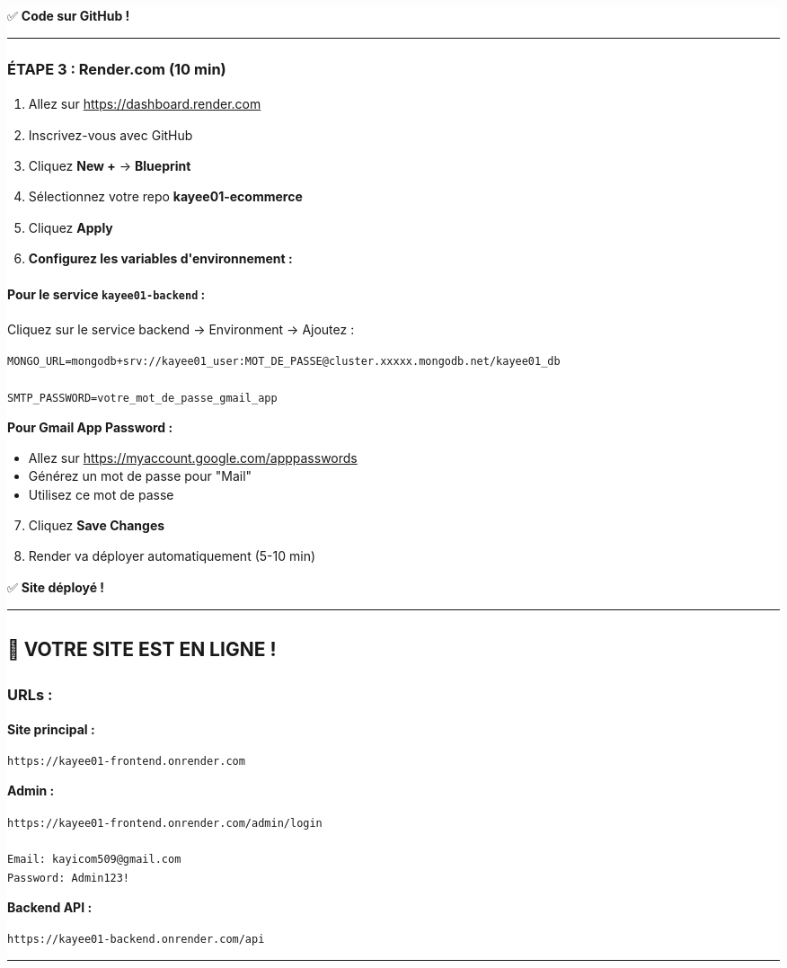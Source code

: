 ✅ **Code sur GitHub !**

---

### ÉTAPE 3 : Render.com (10 min)

1. Allez sur https://dashboard.render.com
2. Inscrivez-vous avec GitHub
3. Cliquez **New +** → **Blueprint**
4. Sélectionnez votre repo **kayee01-ecommerce**
5. Cliquez **Apply**

6. **Configurez les variables d'environnement :**

#### Pour le service `kayee01-backend` :

Cliquez sur le service backend → Environment → Ajoutez :

```
MONGO_URL=mongodb+srv://kayee01_user:MOT_DE_PASSE@cluster.xxxxx.mongodb.net/kayee01_db

SMTP_PASSWORD=votre_mot_de_passe_gmail_app
```

**Pour Gmail App Password :**
- Allez sur https://myaccount.google.com/apppasswords
- Générez un mot de passe pour "Mail"
- Utilisez ce mot de passe

7. Cliquez **Save Changes**

8. Render va déployer automatiquement (5-10 min)

✅ **Site déployé !**

---

## 🎉 VOTRE SITE EST EN LIGNE !

### URLs :

**Site principal :**
```
https://kayee01-frontend.onrender.com
```

**Admin :**
```
https://kayee01-frontend.onrender.com/admin/login

Email: kayicom509@gmail.com
Password: Admin123!
```

**Backend API :**
```
https://kayee01-backend.onrender.com/api
```

---